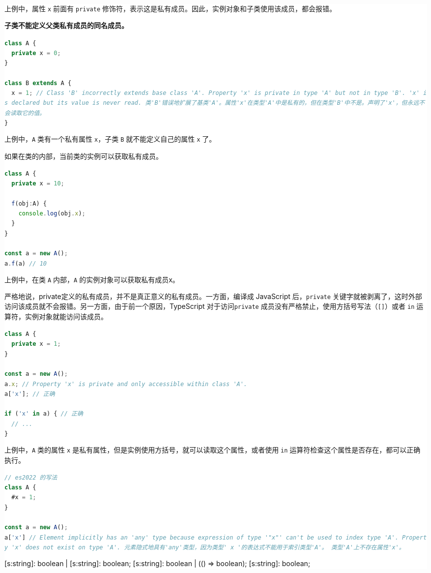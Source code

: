 上例中，属性 `x` 前面有 `private` 修饰符，表示这是私有成员。因此，实例对象和子类使用该成员，都会报错。

**子类不能定义父类私有成员的同名成员。**

```typescript
class A {
  private x = 0;
}

class B extends A {
  x = 1; // Class 'B' incorrectly extends base class 'A'. Property 'x' is private in type 'A' but not in type 'B'. 'x' is declared but its value is never read. 类'B'错误地扩展了基类'A'。属性'x'在类型'A'中是私有的，但在类型'B'中不是。声明了'x'，但永远不会读取它的值。
}
```

上例中，`A` 类有一个私有属性 `x`，子类 `B` 就不能定义自己的属性 `x` 了。

如果在类的内部，当前类的实例可以获取私有成员。

```typescript
class A {
  private x = 10;

  f(obj:A) {
    console.log(obj.x);
  }
}

const a = new A();
a.f(a) // 10
```

上例中，在类 `A` 内部，`A` 的实例对象可以获取私有成员x。

严格地说，private定义的私有成员，并不是真正意义的私有成员。一方面，编译成 JavaScript 后，`private` 关键字就被剥离了，这时外部访问该成员就不会报错。另一方面，由于前一个原因，TypeScript 对于访问`private` 成员没有严格禁止，使用方括号写法（`[]`）或者 `in` 运算符，实例对象就能访问该成员。

```typescript
class A {
  private x = 1;
}

const a = new A();
a.x; // Property 'x' is private and only accessible within class 'A'.
a['x']; // 正确

if ('x' in a) { // 正确
  // ...
}
```

上例中，`A` 类的属性 `x` 是私有属性，但是实例使用方括号，就可以读取这个属性，或者使用 `in` 运算符检查这个属性是否存在，都可以正确执行。

```typescript
// es2022 的写法
class A {
  #x = 1;
}

const a = new A();
a['x'] // Element implicitly has an 'any' type because expression of type '"x"' can't be used to index type 'A'. Property 'x' does not exist on type 'A'. 元素隐式地具有'any'类型，因为类型' x '的表达式不能用于索引类型'A'。 类型'A'上不存在属性'x'。
```


  [s:string]: boolean |
  [s:string]: boolean;
  [s:string]: boolean | (() => boolean);
  [s:string]: boolean;